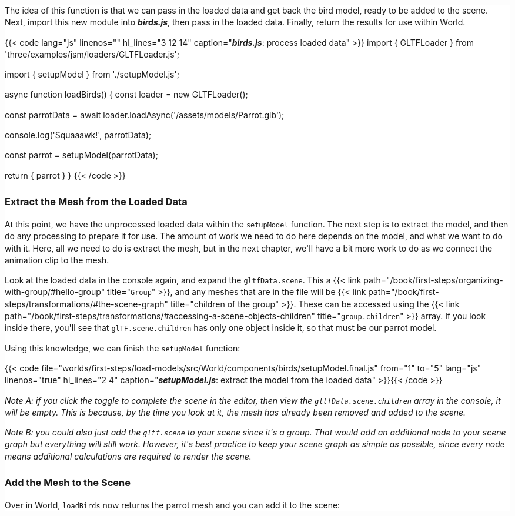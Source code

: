 The idea of this function is that we can pass in the loaded data and get back the bird model, ready to be added to the scene. Next, import this new module into _**birds.js**_, then pass in the loaded data. Finally, return the results for use within World.

{{< code lang="js" linenos="" hl_lines="3 12 14" caption="_**birds.js**_: process loaded data" >}}
import { GLTFLoader } from 'three/examples/jsm/loaders/GLTFLoader.js';

import { setupModel } from './setupModel.js';

async function loadBirds() {
  const loader = new GLTFLoader();

  const parrotData = await loader.loadAsync('/assets/models/Parrot.glb');

  console.log('Squaaawk!', parrotData);

  const parrot = setupModel(parrotData);

  return { parrot }
}
{{< /code >}}

### Extract the Mesh from the Loaded Data

At this point, we have the unprocessed loaded data within the `setupModel` function. The next step is to extract the model, and then do any processing to prepare it for use. The amount of work we need to do here depends on the model, and what we want to do with it. Here, all we need to do is extract the mesh, but in the next chapter, we'll have a bit more work to do as we connect the animation clip to the mesh.

Look at the loaded data in the console again, and expand the `gltfData.scene`. This a {{< link path="/book/first-steps/organizing-with-group/#hello-group" title="`Group`" >}}, and any meshes that are in the file will be {{< link path="/book/first-steps/transformations/#the-scene-graph" title="children of the group" >}}. These can be accessed using the {{< link path="/book/first-steps/transformations/#accessing-a-scene-objects-children" title="`group.children`" >}} array. If you look inside there, you'll see that `glTF.scene.children` has only one object inside it, so that must be our parrot model.

Using this knowledge, we can finish the `setupModel` function:

{{< code file="worlds/first-steps/load-models/src/World/components/birds/setupModel.final.js" from="1" to="5" lang="js" linenos="true" hl_lines="2 4" caption="_**setupModel.js**_: extract the model from the loaded data" >}}{{< /code >}}

_Note A: if you click the toggle to complete the scene in the editor, then view the `gltfData.scene.children` array in the console, it will be empty. This is because, by the time you look at it, the mesh has already been removed and added to the scene._

_Note B: you could also just add the `gltf.scene` to your scene since it's a group. That would add an additional node to your scene graph but everything will still work. However, it's best practice to keep your scene graph as simple as possible, since every node means additional calculations are required to render the scene._

### Add the Mesh to the Scene

Over in World, `loadBirds` now returns the parrot mesh and you can add it to the scene:
